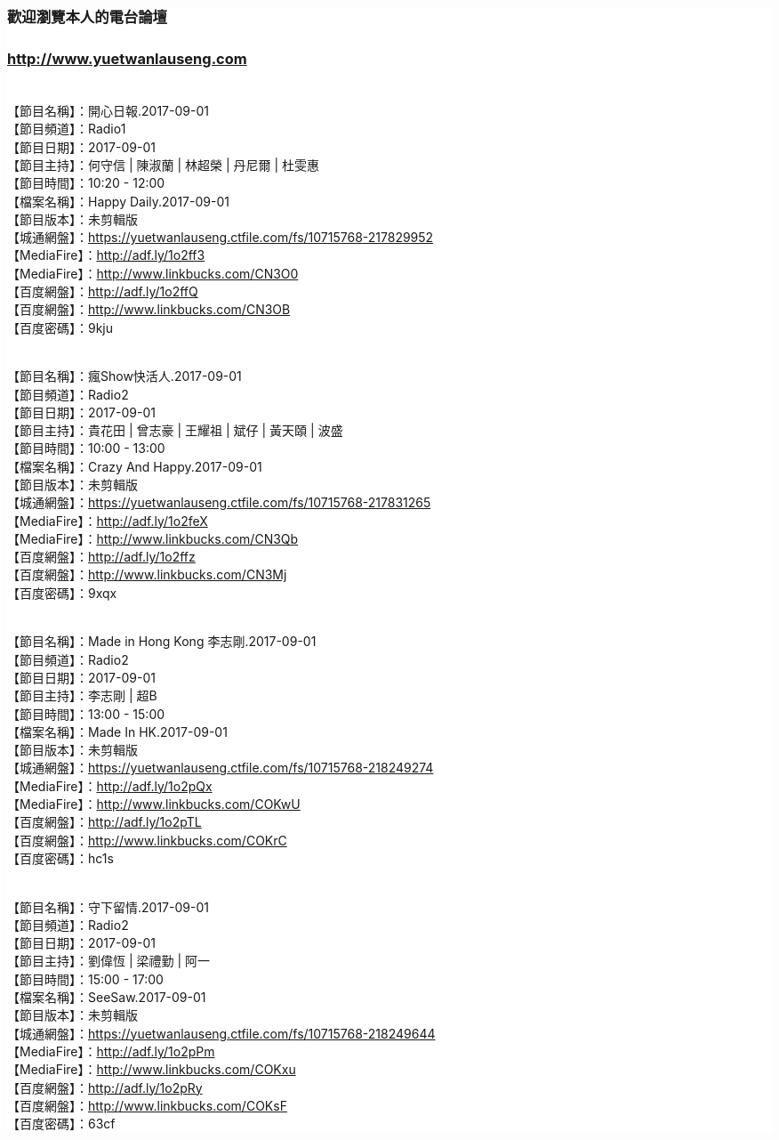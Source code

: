 ### 歡迎瀏覽本人的電台論壇
### http://www.yuetwanlauseng.com

<br>【節目名稱】：開心日報.2017-09-01
<br>【節目頻道】：Radio1
<br>【節目日期】：2017-09-01
<br>【節目主持】：何守信 | 陳淑蘭 | 林超榮 | 丹尼爾 | 杜雯惠
<br>【節目時間】：10:20 - 12:00
<br>【檔案名稱】：Happy Daily.2017-09-01
<br>【節目版本】：未剪輯版
<br>【城通網盤】：https://yuetwanlauseng.ctfile.com/fs/10715768-217829952
<br>【MediaFire】：http://adf.ly/1o2ff3
<br>【MediaFire】：http://www.linkbucks.com/CN3O0
<br>【百度網盤】：http://adf.ly/1o2ffQ
<br>【百度網盤】：http://www.linkbucks.com/CN3OB
<br>【百度密碼】：9kju

<br>【節目名稱】：瘋Show快活人.2017-09-01
<br>【節目頻道】：Radio2
<br>【節目日期】：2017-09-01
<br>【節目主持】：貴花田 | 曾志豪 | 王耀祖 | 斌仔 | 黃天頤 | 波盛
<br>【節目時間】：10:00 - 13:00
<br>【檔案名稱】：Crazy And Happy.2017-09-01
<br>【節目版本】：未剪輯版
<br>【城通網盤】：https://yuetwanlauseng.ctfile.com/fs/10715768-217831265
<br>【MediaFire】：http://adf.ly/1o2feX
<br>【MediaFire】：http://www.linkbucks.com/CN3Qb
<br>【百度網盤】：http://adf.ly/1o2ffz
<br>【百度網盤】：http://www.linkbucks.com/CN3Mj
<br>【百度密碼】：9xqx

<br>【節目名稱】：Made in Hong Kong 李志剛.2017-09-01
<br>【節目頻道】：Radio2
<br>【節目日期】：2017-09-01
<br>【節目主持】：李志剛 | 超B
<br>【節目時間】：13:00 - 15:00
<br>【檔案名稱】：Made In HK.2017-09-01
<br>【節目版本】：未剪輯版
<br>【城通網盤】：https://yuetwanlauseng.ctfile.com/fs/10715768-218249274
<br>【MediaFire】：http://adf.ly/1o2pQx
<br>【MediaFire】：http://www.linkbucks.com/COKwU
<br>【百度網盤】：http://adf.ly/1o2pTL
<br>【百度網盤】：http://www.linkbucks.com/COKrC
<br>【百度密碼】：hc1s

<br>【節目名稱】：守下留情.2017-09-01
<br>【節目頻道】：Radio2
<br>【節目日期】：2017-09-01
<br>【節目主持】：劉偉恆 | 梁禮勤 | 阿一
<br>【節目時間】：15:00 - 17:00
<br>【檔案名稱】：SeeSaw.2017-09-01
<br>【節目版本】：未剪輯版
<br>【城通網盤】：https://yuetwanlauseng.ctfile.com/fs/10715768-218249644
<br>【MediaFire】：http://adf.ly/1o2pPm
<br>【MediaFire】：http://www.linkbucks.com/COKxu
<br>【百度網盤】：http://adf.ly/1o2pRy
<br>【百度網盤】：http://www.linkbucks.com/COKsF
<br>【百度密碼】：63cf
